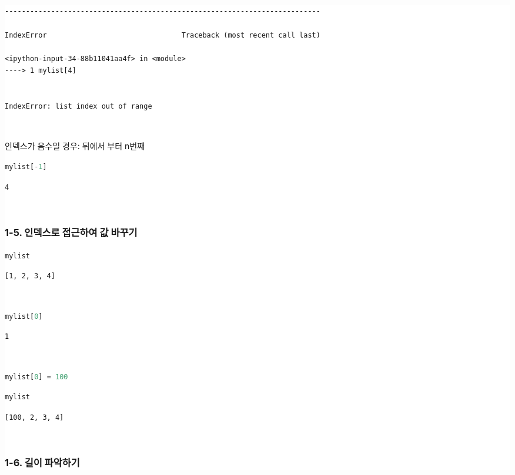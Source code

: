 
    ---------------------------------------------------------------------------
    
    IndexError                                Traceback (most recent call last)
    
    <ipython-input-34-88b11041aa4f> in <module>
    ----> 1 mylist[4]


    IndexError: list index out of range

<br />

인덱스가 음수일 경우: 뒤에서 부터 n번째  


```python
mylist[-1]
```


    4

<br />

 

### 1-5. 인덱스로 접근하여 값 바꾸기


```python
mylist
```


    [1, 2, 3, 4]

<br />


```python
mylist[0]
```


    1

<br />


```python
mylist[0] = 100
```


```python
mylist
```


    [100, 2, 3, 4]

<br />



### 1-6. 길이 파악하기
